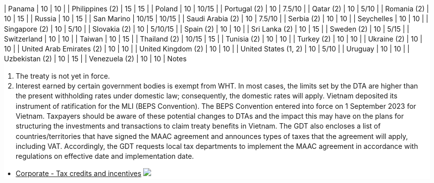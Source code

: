 | Panama | 10 | 10 |
| Philippines (2) | 15 | 15 |
| Poland | 10 | 10/15 |
| Portugal (2) | 10 | 7.5/10 |
| Qatar (2) | 10 | 5/10 |
| Romania (2) | 10 | 15 |
| Russia | 10 | 15 |
| San Marino | 10/15 | 10/15 |
| Saudi Arabia (2) | 10 | 7.5/10 |
| Serbia (2) | 10 | 10 |
| Seychelles | 10 | 10 |
| Singapore (2) | 10 | 5/10 |
| Slovakia (2) | 10 | 5/10/15 |
| Spain (2) | 10 | 10 |
| Sri Lanka (2) | 10 | 15 |
| Sweden (2) | 10 | 5/15 |
| Switzerland | 10 | 10 |
| Taiwan | 10 | 15 |
| Thailand (2) | 10/15 | 15 |
| Tunisia (2) | 10 | 10 |
| Turkey (2) | 10 | 10 |
| Ukraine (2) | 10 | 10 |
| United Arab Emirates (2) | 10 | 10 |
| United Kingdom (2) | 10 | 10 |
| United States (1, 2) | 10 | 5/10 |
| Uruguay | 10 | 10 |
| Uzbekistan (2) | 10 | 15 |
| Venezuela (2) | 10 | 10 |
Notes
1. The treaty is not yet in force.
2. Interest earned by certain government bodies is exempt from WHT. In most cases, the limits set by the DTA are higher than the present withholding rates under domestic law; consequently, the domestic rates will apply.
Vietnam deposited its instrument of ratification for the MLI (BEPS Convention). The BEPS Convention entered into force on 1 September 2023 for Vietnam. Taxpayers should be aware of these potential changes to DTAs and the impact this may have on the plans for structuring the investments and transactions to claim treaty benefits in Vietnam.
The GDT also encloses a list of countries/territories that have signed the MAAC agreement and announces types of taxes that the agreement will apply, including VAT. Accordingly, the GDT requests local tax departments to implement the MAAC agreement in accordance with regulations on effective date and implementation date.
* [Corporate - Tax credits and incentives](vietnam/corporate/tax-credits-and-incentives.html)
![](-/media/world-wide-tax-summaries/attachments/vietnam---dinh_thi_quynh_van.ashx%3Frev=2fa0615420a5414f9b81ec4fce64ef12&revision=2fa06154-20a5-414f-9b81-ec4fce64ef12&hash=89B7BCA1DFDB2D5866D110DE0A96D218F201414F)